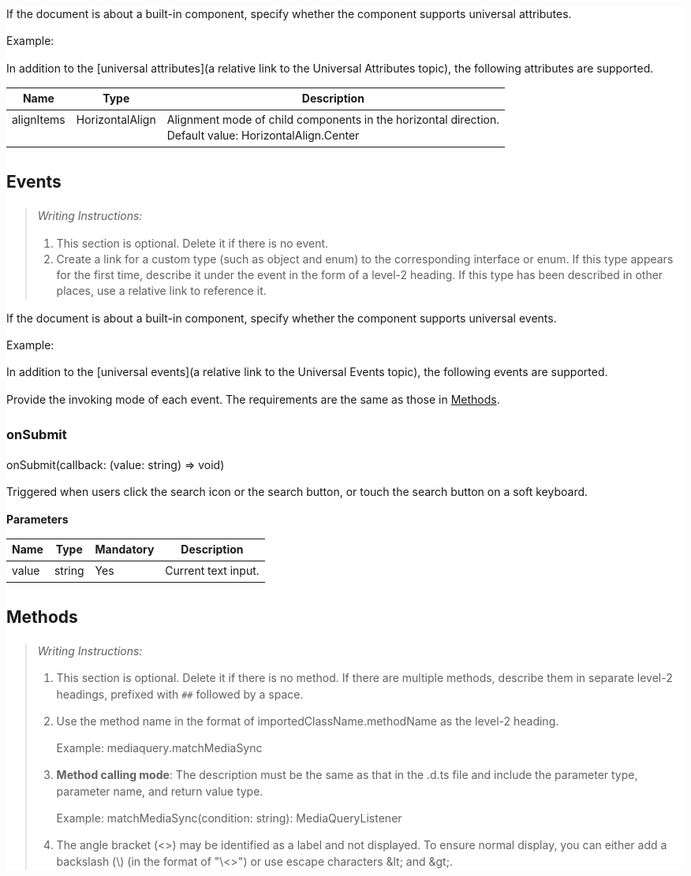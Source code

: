 If the document is about a built-in component, specify whether the component supports universal attributes.

Example:

In addition to the [universal attributes]\(a relative link to the Universal Attributes topic), the following attributes are supported.

| Name        | Type             | Description                                      |
| ---------- | --------------- | ---------------------------------------- |
| alignItems | HorizontalAlign | Alignment mode of child components in the horizontal direction.<br>Default value: HorizontalAlign.Center|

## Events

> *Writing Instructions:*
>
> 1. This section is optional. Delete it if there is no event.
> 2. Create a link for a custom type (such as object and enum) to the corresponding interface or enum. If this type appears for the first time, describe it under the event in the form of a level-2 heading. If this type has been described in other places, use a relative link to reference it.

If the document is about a built-in component, specify whether the component supports universal events.

Example:

In addition to the [universal events]\(a relative link to the Universal Events topic), the following events are supported.

Provide the invoking mode of each event. The requirements are the same as those in [Methods](#methods).

### onSubmit

onSubmit(callback: (value: string) => void)

Triggered when users click the search icon or the search button, or touch the search button on a soft keyboard.

**Parameters**

| Name  | Type  | Mandatory| Description         |
| ----- | ------ | ---- | ----------- |
| value | string | Yes   | Current text input.|

## Methods

> *Writing Instructions:*
>
> 1. This section is optional. Delete it if there is no method. If there are multiple methods, describe them in separate level-2 headings, prefixed with `##` followed by a space.
>
> 2. Use the method name in the format of importedClassName.methodName as the level-2 heading.
>
>    Example: mediaquery.matchMediaSync
>
> 3. **Method calling mode**: The description must be the same as that in the .d.ts file and include the parameter type, parameter name, and return value type.
>
>    Example: matchMediaSync(condition: string): MediaQueryListener
>
> 4. The angle bracket (<>) may be identified as a label and not displayed. To ensure normal display, you can either add a backslash (\\) (in the format of "\\<>") or use escape characters \&lt; and \&gt;.
>